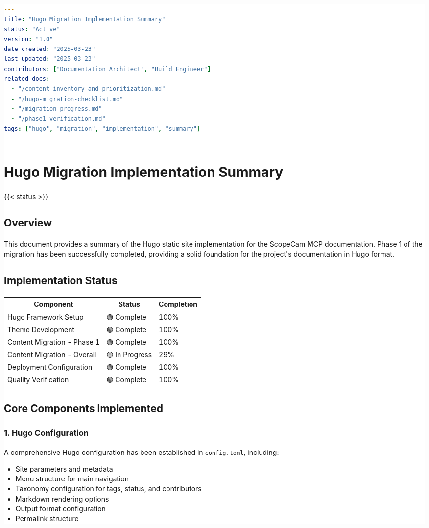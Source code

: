 ```yaml
---
title: "Hugo Migration Implementation Summary"
status: "Active"
version: "1.0"
date_created: "2025-03-23"
last_updated: "2025-03-23"
contributors: ["Documentation Architect", "Build Engineer"]
related_docs:
  - "/content-inventory-and-prioritization.md"
  - "/hugo-migration-checklist.md"
  - "/migration-progress.md"
  - "/phase1-verification.md"
tags: ["hugo", "migration", "implementation", "summary"]
---
```


# Hugo Migration Implementation Summary

{{< status >}}

## Overview

This document provides a summary of the Hugo static site implementation for the ScopeCam MCP documentation. Phase 1 of the migration has been successfully completed, providing a solid foundation for the project's documentation in Hugo format.

## Implementation Status

| Component | Status | Completion |
|-----------|--------|------------|
| Hugo Framework Setup | 🟢 Complete | 100% |
| Theme Development | 🟢 Complete | 100% |
| Content Migration - Phase 1 | 🟢 Complete | 100% |
| Content Migration - Overall | 🟡 In Progress | 29% |
| Deployment Configuration | 🟢 Complete | 100% |
| Quality Verification | 🟢 Complete | 100% |

## Core Components Implemented

### 1. Hugo Configuration

A comprehensive Hugo configuration has been established in `config.toml`, including:

- Site parameters and metadata
- Menu structure for main navigation
- Taxonomy configuration for tags, status, and contributors
- Markdown rendering options
- Output format configuration
- Permalink structure
